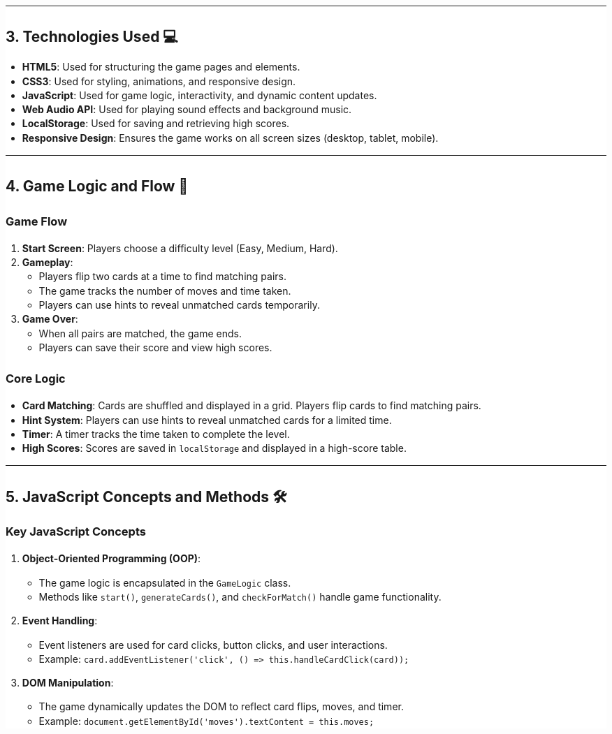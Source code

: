 ```
```

---

## **3. Technologies Used 💻**

- **HTML5**: Used for structuring the game pages and elements.
- **CSS3**: Used for styling, animations, and responsive design.
- **JavaScript**: Used for game logic, interactivity, and dynamic content updates.
- **Web Audio API**: Used for playing sound effects and background music.
- **LocalStorage**: Used for saving and retrieving high scores.
- **Responsive Design**: Ensures the game works on all screen sizes (desktop, tablet, mobile).

---

## **4. Game Logic and Flow 🧠**

### **Game Flow**
1. **Start Screen**: Players choose a difficulty level (Easy, Medium, Hard).
2. **Gameplay**:
   - Players flip two cards at a time to find matching pairs.
   - The game tracks the number of moves and time taken.
   - Players can use hints to reveal unmatched cards temporarily.
3. **Game Over**:
   - When all pairs are matched, the game ends.
   - Players can save their score and view high scores.

### **Core Logic**
- **Card Matching**: Cards are shuffled and displayed in a grid. Players flip cards to find matching pairs.
- **Hint System**: Players can use hints to reveal unmatched cards for a limited time.
- **Timer**: A timer tracks the time taken to complete the level.
- **High Scores**: Scores are saved in `localStorage` and displayed in a high-score table.

---

## **5. JavaScript Concepts and Methods 🛠️**

### **Key JavaScript Concepts**
1. **Object-Oriented Programming (OOP)**:
   - The game logic is encapsulated in the `GameLogic` class.
   - Methods like `start()`, `generateCards()`, and `checkForMatch()` handle game functionality.

2. **Event Handling**:
   - Event listeners are used for card clicks, button clicks, and user interactions.
   - Example: `card.addEventListener('click', () => this.handleCardClick(card));`

3. **DOM Manipulation**:
   - The game dynamically updates the DOM to reflect card flips, moves, and timer.
   - Example: `document.getElementById('moves').textContent = this.moves;`
